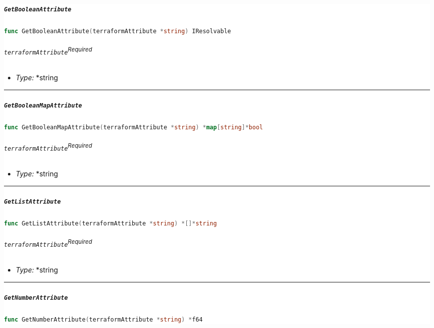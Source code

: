 
##### `GetBooleanAttribute` <a name="GetBooleanAttribute" id="@cdktf/provider-newrelic.oneDashboardRaw.OneDashboardRawPageWidgetOutputReference.getBooleanAttribute"></a>

```go
func GetBooleanAttribute(terraformAttribute *string) IResolvable
```

###### `terraformAttribute`<sup>Required</sup> <a name="terraformAttribute" id="@cdktf/provider-newrelic.oneDashboardRaw.OneDashboardRawPageWidgetOutputReference.getBooleanAttribute.parameter.terraformAttribute"></a>

- *Type:* *string

---

##### `GetBooleanMapAttribute` <a name="GetBooleanMapAttribute" id="@cdktf/provider-newrelic.oneDashboardRaw.OneDashboardRawPageWidgetOutputReference.getBooleanMapAttribute"></a>

```go
func GetBooleanMapAttribute(terraformAttribute *string) *map[string]*bool
```

###### `terraformAttribute`<sup>Required</sup> <a name="terraformAttribute" id="@cdktf/provider-newrelic.oneDashboardRaw.OneDashboardRawPageWidgetOutputReference.getBooleanMapAttribute.parameter.terraformAttribute"></a>

- *Type:* *string

---

##### `GetListAttribute` <a name="GetListAttribute" id="@cdktf/provider-newrelic.oneDashboardRaw.OneDashboardRawPageWidgetOutputReference.getListAttribute"></a>

```go
func GetListAttribute(terraformAttribute *string) *[]*string
```

###### `terraformAttribute`<sup>Required</sup> <a name="terraformAttribute" id="@cdktf/provider-newrelic.oneDashboardRaw.OneDashboardRawPageWidgetOutputReference.getListAttribute.parameter.terraformAttribute"></a>

- *Type:* *string

---

##### `GetNumberAttribute` <a name="GetNumberAttribute" id="@cdktf/provider-newrelic.oneDashboardRaw.OneDashboardRawPageWidgetOutputReference.getNumberAttribute"></a>

```go
func GetNumberAttribute(terraformAttribute *string) *f64
```
